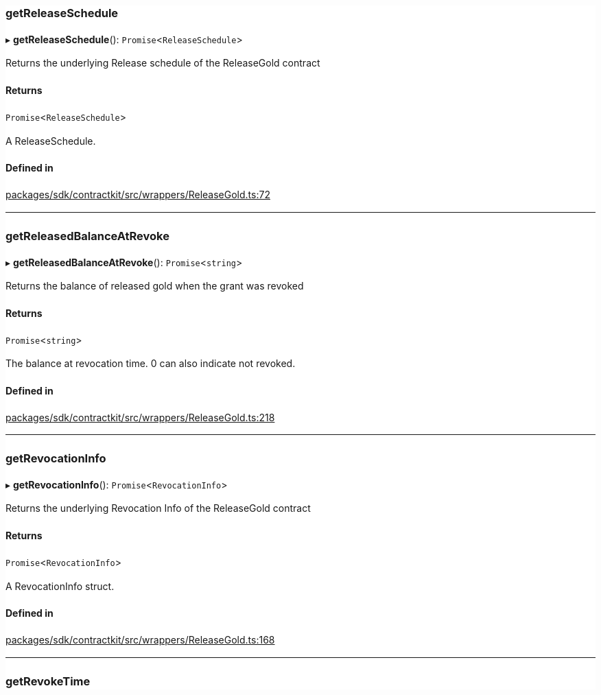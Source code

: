 ### getReleaseSchedule

▸ **getReleaseSchedule**(): `Promise`\<`ReleaseSchedule`\>

Returns the underlying Release schedule of the ReleaseGold contract

#### Returns

`Promise`\<`ReleaseSchedule`\>

A ReleaseSchedule.

#### Defined in

[packages/sdk/contractkit/src/wrappers/ReleaseGold.ts:72](https://github.com/celo-org/developer-tooling/blob/master/packages/sdk/contractkit/src/wrappers/ReleaseGold.ts#L72)

___

### getReleasedBalanceAtRevoke

▸ **getReleasedBalanceAtRevoke**(): `Promise`\<`string`\>

Returns the balance of released gold when the grant was revoked

#### Returns

`Promise`\<`string`\>

The balance at revocation time. 0 can also indicate not revoked.

#### Defined in

[packages/sdk/contractkit/src/wrappers/ReleaseGold.ts:218](https://github.com/celo-org/developer-tooling/blob/master/packages/sdk/contractkit/src/wrappers/ReleaseGold.ts#L218)

___

### getRevocationInfo

▸ **getRevocationInfo**(): `Promise`\<`RevocationInfo`\>

Returns the underlying Revocation Info of the ReleaseGold contract

#### Returns

`Promise`\<`RevocationInfo`\>

A RevocationInfo struct.

#### Defined in

[packages/sdk/contractkit/src/wrappers/ReleaseGold.ts:168](https://github.com/celo-org/developer-tooling/blob/master/packages/sdk/contractkit/src/wrappers/ReleaseGold.ts#L168)

___

### getRevokeTime
